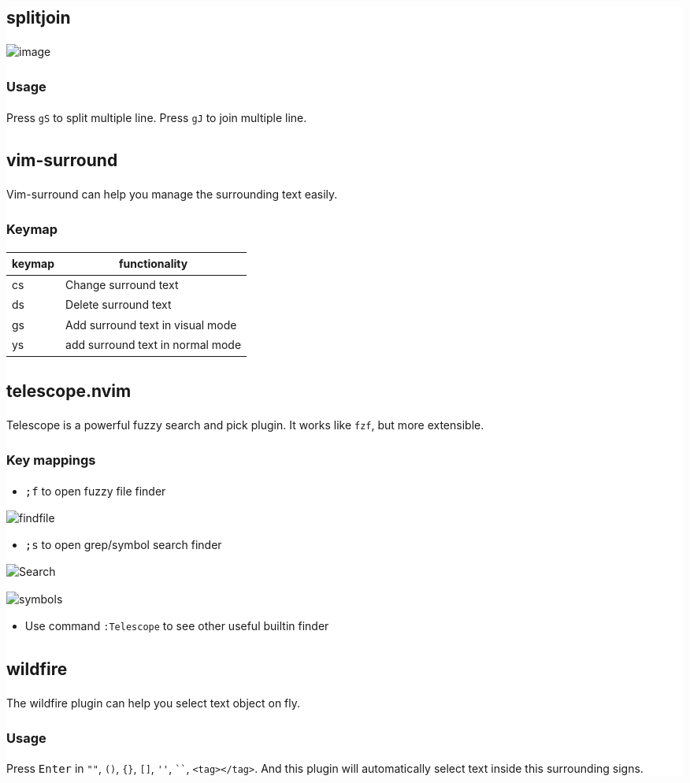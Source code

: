 ## splitjoin

![image](https://camo.githubusercontent.com/842b1cd04688d9623d341c1bdbbaa87e1a3dd32cca97eb48a64af6b3be107ccb/687474703a2f2f692e616e6472657772616465762e636f6d2f32666363396630313338313665633734346335346535373437366166616333322e676966)

### Usage

Press `gS` to split multiple line.
Press `gJ` to join multiple line.

## vim-surround

Vim-surround can help you manage the surrounding text easily.

### Keymap

| keymap | functionality                    |
|--------|----------------------------------|
| cs     | Change surround text             |
| ds     | Delete surround text             |
| gs     | Add surround text in visual mode |
| ys     | add surround text in normal mode |

## telescope.nvim

Telescope is a powerful fuzzy search and pick plugin.
It works like `fzf`, but more extensible.

### Key mappings

* <kbd>;f</kbd> to open fuzzy file finder

![findfile](https://raw.githubusercontent.com/Avimitin/nvim/master/docs/images/telescope-find-file.png)

* <kbd>;s</kbd> to open grep/symbol search finder

![Search](https://raw.githubusercontent.com/Avimitin/nvim/master/docs/images/telescope-live-grep.png)

![symbols](https://raw.githubusercontent.com/Avimitin/nvim/master/docs/images/telescope-symbols.png)

* Use command `:Telescope` to see other useful builtin finder

## wildfire

The wildfire plugin can help you select text object on fly.

### Usage

Press <kbd>Enter</kbd> in
`""`, `()`, `{}`, `[]`, `''`, <code>\`\`</code>, `<tag></tag>`.
And this plugin will automatically select text inside this surrounding signs.
